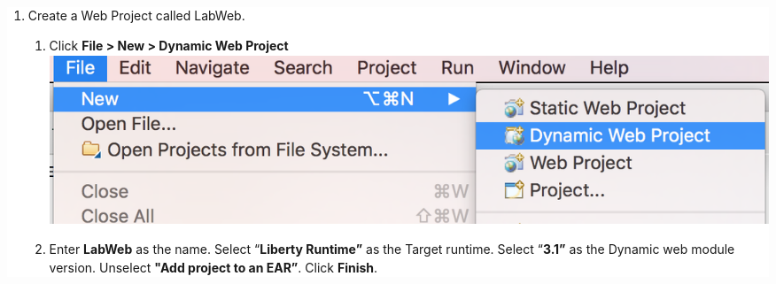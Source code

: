 
1.  Create a Web Project called LabWeb.

    1.  Click **File > New > Dynamic Web Project**  
    ![](./media/image3.png)

    1.  Enter **LabWeb** as the name. Select “**Liberty Runtime”** as the Target runtime. Select “**3.1”** as the Dynamic web module version. Unselect **"Add project to an EAR”**. Click **Finish**.